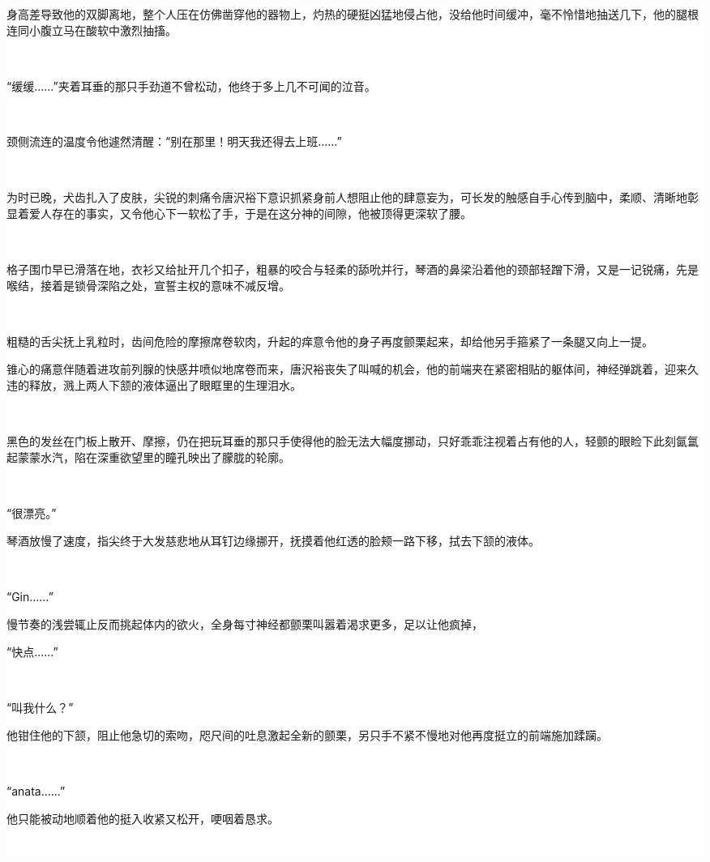 
身高差导致他的双脚离地，整个人压在仿佛凿穿他的器物上，灼热的硬挺凶猛地侵占他，没给他时间缓冲，毫不怜惜地抽送几下，他的腿根连同小腹立马在酸软中激烈抽搐。

<br>


“缓缓......”夹着耳垂的那只手劲道不曾松动，他终于多上几不可闻的泣音。

<br>


颈侧流连的温度令他遽然清醒：“别在那里！明天我还得去上班……”


<br>

为时已晚，犬齿扎入了皮肤，尖锐的刺痛令唐沢裕下意识抓紧身前人想阻止他的肆意妄为，可长发的触感自手心传到脑中，柔顺、清晰地彰显着爱人存在的事实，又令他心下一软松了手，于是在这分神的间隙，他被顶得更深软了腰。

<br>


格子围巾早已滑落在地，衣衫又给扯开几个扣子，粗暴的咬合与轻柔的舔吮并行，琴酒的鼻梁沿着他的颈部轻蹭下滑，又是一记锐痛，先是喉结，接着是锁骨深陷之处，宣誓主权的意味不减反增。

<br>


粗糙的舌尖抚上乳粒时，齿间危险的摩擦席卷软肉，升起的痒意令他的身子再度颤栗起来，却给他另手箍紧了一条腿又向上一提。


锥心的痛意伴随着进攻前列腺的快感井喷似地席卷而来，唐沢裕丧失了叫喊的机会，他的前端夹在紧密相贴的躯体间，神经弹跳着，迎来久违的释放，溅上两人下颔的液体逼出了眼眶里的生理泪水。


<br>

黑色的发丝在门板上散开、摩擦，仍在把玩耳垂的那只手使得他的脸无法大幅度挪动，只好乖乖注视着占有他的人，轻颤的眼睑下此刻氤氲起蒙蒙水汽，陷在深重欲望里的瞳孔映出了朦胧的轮廓。

<br>


“很漂亮。”

琴酒放慢了速度，指尖终于大发慈悲地从耳钉边缘挪开，抚摸着他红透的脸颊一路下移，拭去下颔的液体。


<br>

“Gin……”

慢节奏的浅尝辄止反而挑起体内的欲火，全身每寸神经都颤栗叫嚣着渴求更多，足以让他疯掉，

“快点……”


<br>

“叫我什么？”

他钳住他的下颔，阻止他急切的索吻，咫尺间的吐息激起全新的颤栗，另只手不紧不慢地对他再度挺立的前端施加蹂躏。

<br>


“anata......”

他只能被动地顺着他的挺入收紧又松开，哽咽着恳求。


<br>
